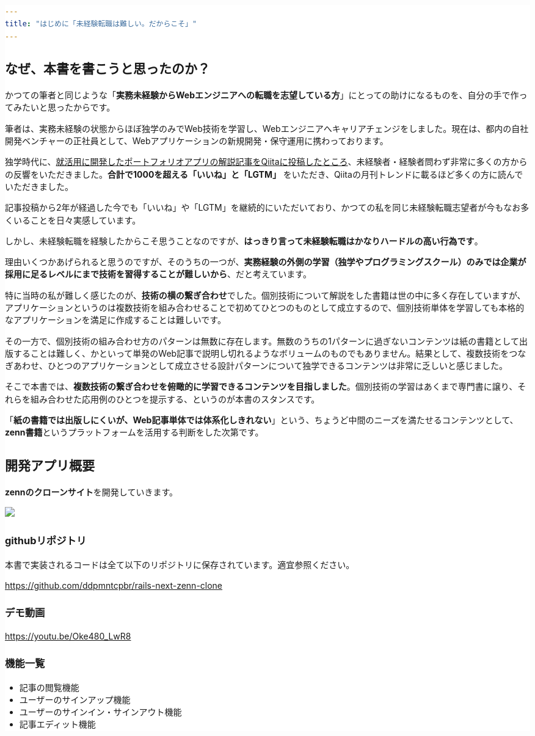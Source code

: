 ```yaml
---
title: "はじめに「未経験転職は難しい。だからこそ」"
---
```


## なぜ、本書を書こうと思ったのか？

かつての筆者と同じような「**実務未経験からWebエンジニアへの転職を志望している方**」にとっての助けになるものを、自分の手で作ってみたいと思ったからです。

筆者は、実務未経験の状態からほぼ独学のみでWeb技術を学習し、Webエンジニアへキャリアチェンジをしました。現在は、都内の自社開発ベンチャーの正社員として、Webアプリケーションの新規開発・保守運用に携わっております。

独学時代に、[就活用に開発したポートフォリオアプリの解説記事をQiitaに投稿したところ](https://qiita.com/ddpmntcpbr/items/739dbb992b5ffac3fc2f)、未経験者・経験者問わず非常に多くの方からの反響をいただきました。**合計で1000を超える「いいね」と「LGTM」** をいただき、Qiitaの月刊トレンドに載るほど多くの方に読んでいただきました。

記事投稿から2年が経過した今でも「いいね」や「LGTM」を継続的にいただいており、かつての私を同じ未経験転職志望者が今もなお多くいることを日々実感しています。

しかし、未経験転職を経験したからこそ思うことなのですが、**はっきり言って未経験転職はかなりハードルの高い行為です**。

理由いくつかあげられると思うのですが、そのうちの一つが、**実務経験の外側の学習（独学やプログラミングスクール）のみでは企業が採用に足るレベルにまで技術を習得することが難しいから**、だと考えています。

特に当時の私が難しく感じたのが、**技術の横の繋ぎ合わせ**でした。個別技術について解説をした書籍は世の中に多く存在していますが、アプリケーションというのは複数技術を組み合わせることで初めてひとつのものとして成立するので、個別技術単体を学習しても本格的なアプリケーションを満足に作成することは難しいです。

その一方で、個別技術の組み合わせ方のパターンは無数に存在します。無数のうちの1パターンに過ぎないコンテンツは紙の書籍として出版することは難しく、かといって単発のWeb記事で説明し切れるようなボリュームのものでもありません。結果として、複数技術をつなぎあわせ、ひとつのアプリケーションとして成立させる設計パターンについて独学できるコンテンツは非常に乏しいと感じました。

そこで本書では、**複数技術の繋ぎ合わせを俯瞰的に学習できるコンテンツを目指しました**。個別技術の学習はあくまで専門書に譲り、それらを組み合わせた応用例のひとつを提示する、というのが本書のスタンスです。

「**紙の書籍では出版しにくいが、Web記事単体では体系化しきれない**」という、ちょうど中間のニーズを満たせるコンテンツとして、**zenn書籍**というプラットフォームを活用する判断をした次第です。

## 開発アプリ概要

**zennのクローンサイト**を開発していきます。

![](https://storage.googleapis.com/zenn-user-upload/0c17d65785cc-20230824.png)

### githubリポジトリ

本書で実装されるコードは全て以下のリポジトリに保存されています。適宜参照ください。

https://github.com/ddpmntcpbr/rails-next-zenn-clone
　
### デモ動画

https://youtu.be/Oke480_LwR8

### 機能一覧

- 記事の閲覧機能
- ユーザーのサインアップ機能
- ユーザーのサインイン・サインアウト機能
- 記事エディット機能
